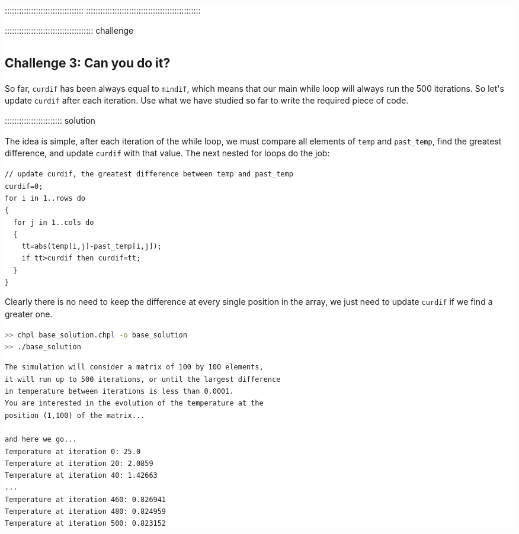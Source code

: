 :::::::::::::::::::::::::::::::::
::::::::::::::::::::::::::::::::::::::::::::::::

::::::::::::::::::::::::::::::::::::: challenge

## Challenge 3: Can you do it?

So far, `curdif` has been always equal to `mindif`, which means that our main while loop will always run the
500 iterations. So let's update `curdif` after each iteration. Use what we have studied so far to write the
required piece of code.

:::::::::::::::::::::::: solution

The idea is simple, after each iteration of the while loop, we must compare all elements of `temp` and
`past_temp`, find the greatest difference, and update `curdif` with that value. The next nested for loops do
the job:

```chpl
// update curdif, the greatest difference between temp and past_temp
curdif=0;
for i in 1..rows do
{
  for j in 1..cols do
  {
    tt=abs(temp[i,j]-past_temp[i,j]);
    if tt>curdif then curdif=tt;
  }
}
```

Clearly there is no need to keep the difference at every single position in the array, we just need to update
`curdif` if we find a greater one.

```bash
>> chpl base_solution.chpl -o base_solution
>> ./base_solution
```

```output
The simulation will consider a matrix of 100 by 100 elements,
it will run up to 500 iterations, or until the largest difference
in temperature between iterations is less than 0.0001.
You are interested in the evolution of the temperature at the
position (1,100) of the matrix...

and here we go...
Temperature at iteration 0: 25.0
Temperature at iteration 20: 2.0859
Temperature at iteration 40: 1.42663
...
Temperature at iteration 460: 0.826941
Temperature at iteration 480: 0.824959
Temperature at iteration 500: 0.823152
```
